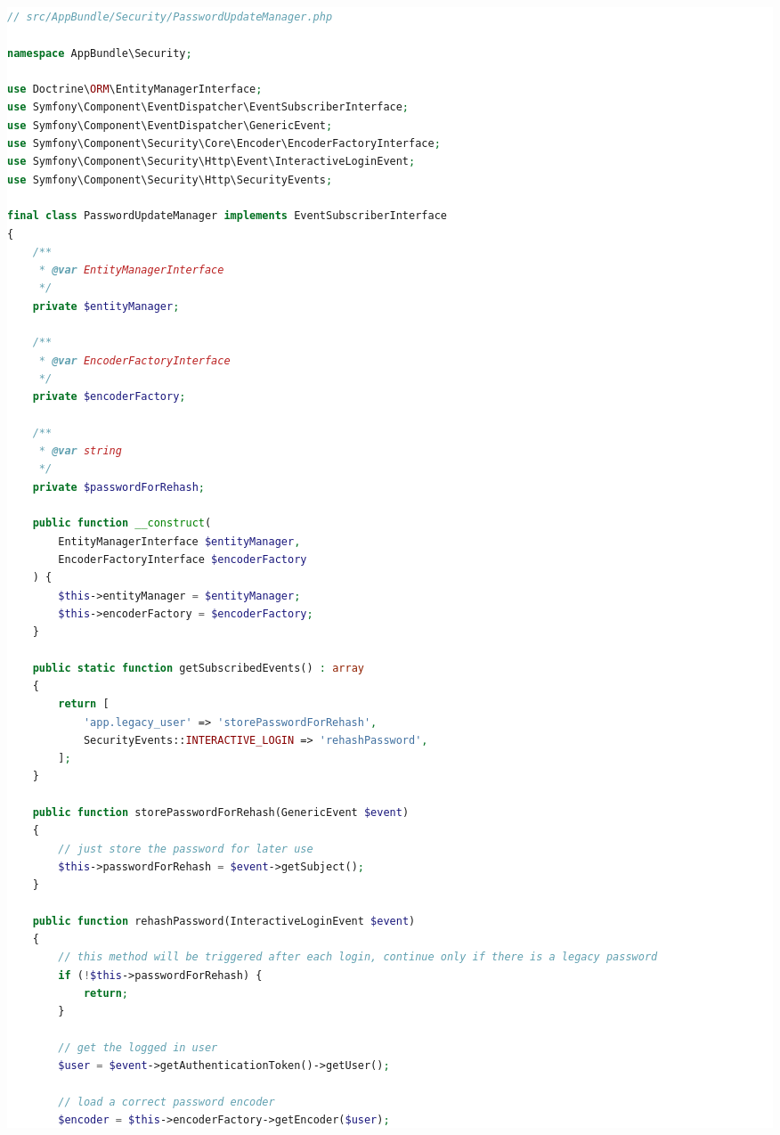 ```php
// src/AppBundle/Security/PasswordUpdateManager.php

namespace AppBundle\Security;

use Doctrine\ORM\EntityManagerInterface;
use Symfony\Component\EventDispatcher\EventSubscriberInterface;
use Symfony\Component\EventDispatcher\GenericEvent;
use Symfony\Component\Security\Core\Encoder\EncoderFactoryInterface;
use Symfony\Component\Security\Http\Event\InteractiveLoginEvent;
use Symfony\Component\Security\Http\SecurityEvents;

final class PasswordUpdateManager implements EventSubscriberInterface
{
    /**
     * @var EntityManagerInterface
     */
    private $entityManager;

    /**
     * @var EncoderFactoryInterface
     */
    private $encoderFactory;

    /**
     * @var string
     */
    private $passwordForRehash;

    public function __construct(
        EntityManagerInterface $entityManager,
        EncoderFactoryInterface $encoderFactory
    ) {
        $this->entityManager = $entityManager;
        $this->encoderFactory = $encoderFactory;
    }

    public static function getSubscribedEvents() : array
    {
        return [
            'app.legacy_user' => 'storePasswordForRehash',
            SecurityEvents::INTERACTIVE_LOGIN => 'rehashPassword',
        ];
    }

    public function storePasswordForRehash(GenericEvent $event)
    {
        // just store the password for later use
        $this->passwordForRehash = $event->getSubject();
    }

    public function rehashPassword(InteractiveLoginEvent $event)
    {
        // this method will be triggered after each login, continue only if there is a legacy password
        if (!$this->passwordForRehash) {
            return;
        }

        // get the logged in user
        $user = $event->getAuthenticationToken()->getUser();

        // load a correct password encoder
        $encoder = $this->encoderFactory->getEncoder($user);
```